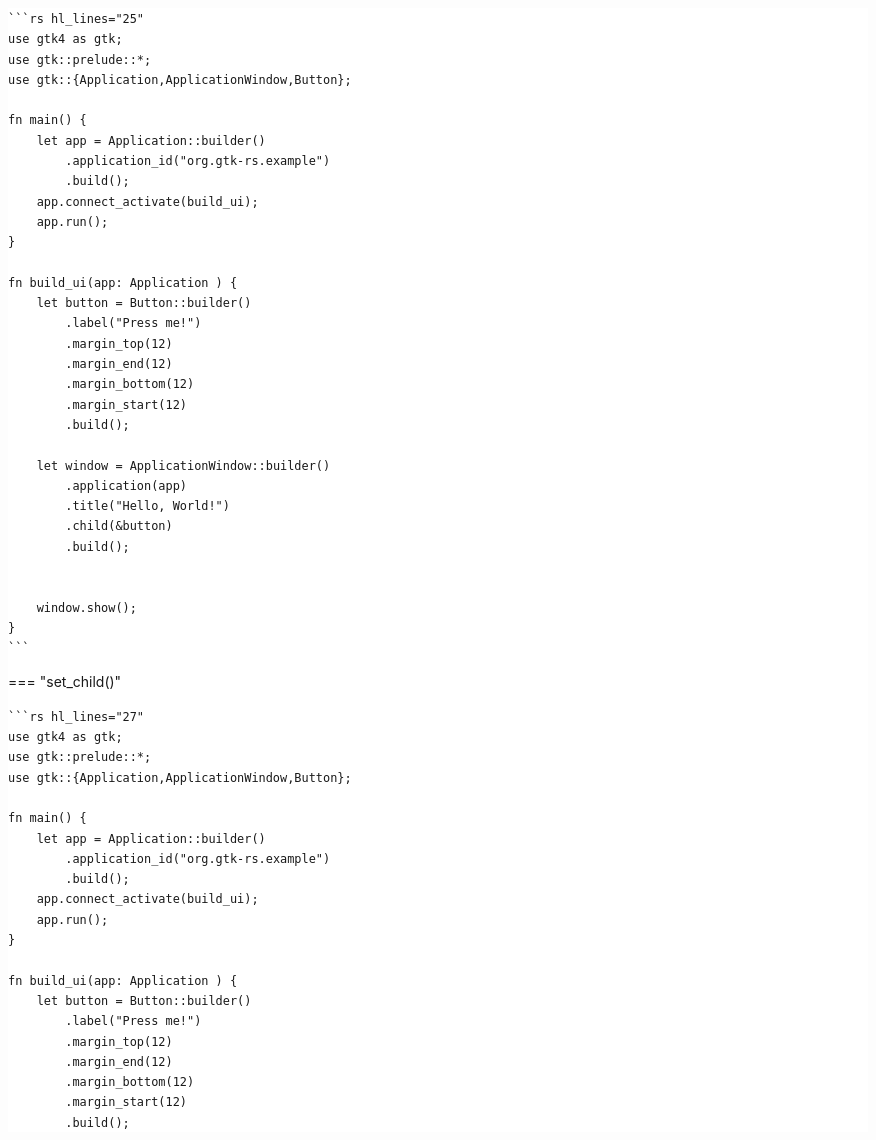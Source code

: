     ```rs hl_lines="25"
    use gtk4 as gtk;
    use gtk::prelude::*;
    use gtk::{Application,ApplicationWindow,Button};

    fn main() {
        let app = Application::builder()
            .application_id("org.gtk-rs.example")
            .build();
        app.connect_activate(build_ui);
        app.run();
    }

    fn build_ui(app: Application ) {
        let button = Button::builder()
            .label("Press me!")
            .margin_top(12)
            .margin_end(12)
            .margin_bottom(12)
            .margin_start(12)
            .build();

        let window = ApplicationWindow::builder()
            .application(app)
            .title("Hello, World!")
            .child(&button)
            .build();


        window.show();
    }
    ```

=== "set_child()"

    ```rs hl_lines="27"
    use gtk4 as gtk;
    use gtk::prelude::*;
    use gtk::{Application,ApplicationWindow,Button};

    fn main() {
        let app = Application::builder()
            .application_id("org.gtk-rs.example")
            .build();
        app.connect_activate(build_ui);
        app.run();
    }

    fn build_ui(app: Application ) {
        let button = Button::builder()
            .label("Press me!")
            .margin_top(12)
            .margin_end(12)
            .margin_bottom(12)
            .margin_start(12)
            .build();
